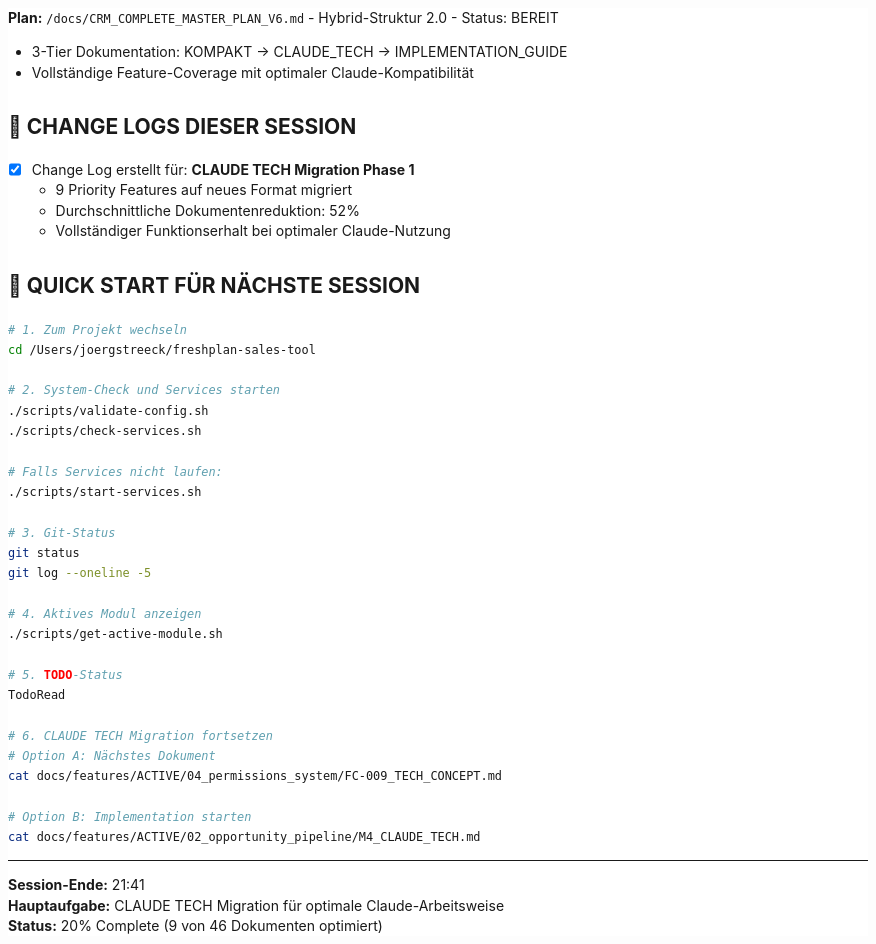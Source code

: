 **Plan:** `/docs/CRM_COMPLETE_MASTER_PLAN_V6.md` - Hybrid-Struktur 2.0 - Status: BEREIT
- 3-Tier Dokumentation: KOMPAKT → CLAUDE_TECH → IMPLEMENTATION_GUIDE
- Vollständige Feature-Coverage mit optimaler Claude-Kompatibilität

## 📝 CHANGE LOGS DIESER SESSION
- [x] Change Log erstellt für: **CLAUDE TECH Migration Phase 1**
  - 9 Priority Features auf neues Format migriert
  - Durchschnittliche Dokumentenreduktion: 52%
  - Vollständiger Funktionserhalt bei optimaler Claude-Nutzung

## 🚀 QUICK START FÜR NÄCHSTE SESSION
```bash
# 1. Zum Projekt wechseln
cd /Users/joergstreeck/freshplan-sales-tool

# 2. System-Check und Services starten
./scripts/validate-config.sh
./scripts/check-services.sh

# Falls Services nicht laufen:
./scripts/start-services.sh

# 3. Git-Status
git status
git log --oneline -5

# 4. Aktives Modul anzeigen
./scripts/get-active-module.sh

# 5. TODO-Status
TodoRead

# 6. CLAUDE TECH Migration fortsetzen
# Option A: Nächstes Dokument
cat docs/features/ACTIVE/04_permissions_system/FC-009_TECH_CONCEPT.md

# Option B: Implementation starten
cat docs/features/ACTIVE/02_opportunity_pipeline/M4_CLAUDE_TECH.md
```

---
**Session-Ende:** 21:41  
**Hauptaufgabe:** CLAUDE TECH Migration für optimale Claude-Arbeitsweise  
**Status:** 20% Complete (9 von 46 Dokumenten optimiert)